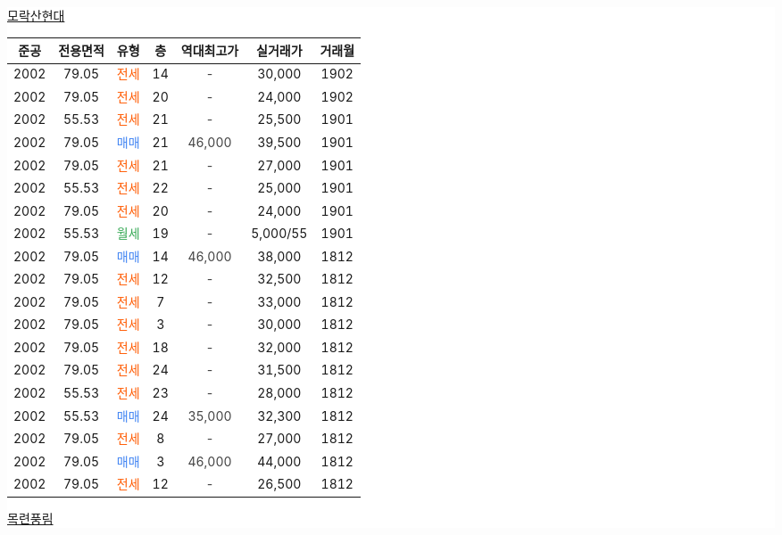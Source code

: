 [모락산현대](https://search.naver.com/search.naver?query=%EA%B2%BD%EA%B8%B0%EB%8F%84+%EC%9D%98%EC%99%95%EC%8B%9C+%EC%98%A4%EC%A0%84%EB%8F%99+%EB%AA%A8%EB%9D%BD%EC%82%B0%ED%98%84%EB%8C%80)

|준공|전용면적|유형|층|역대최고가|실거래가|거래월|
|:---:|:---:|:---:|:---:|:---:|:---:|:---:|
|2002|79.05|<span style="color:#ff5a00">전세</span>|14|<span style="color:#444444">-</span>|30,000|1902|
|2002|79.05|<span style="color:#ff5a00">전세</span>|20|<span style="color:#444444">-</span>|24,000|1902|
|2002|55.53|<span style="color:#ff5a00">전세</span>|21|<span style="color:#444444">-</span>|25,500|1901|
|2002|79.05|<span style="color:#4285f3">매매</span>|21|<span style="color:#444444">46,000</span>|39,500|1901|
|2002|79.05|<span style="color:#ff5a00">전세</span>|21|<span style="color:#444444">-</span>|27,000|1901|
|2002|55.53|<span style="color:#ff5a00">전세</span>|22|<span style="color:#444444">-</span>|25,000|1901|
|2002|79.05|<span style="color:#ff5a00">전세</span>|20|<span style="color:#444444">-</span>|24,000|1901|
|2002|55.53|<span style="color:#34a853">월세</span>|19|<span style="color:#444444">-</span>|5,000/55|1901|
|2002|79.05|<span style="color:#4285f3">매매</span>|14|<span style="color:#444444">46,000</span>|38,000|1812|
|2002|79.05|<span style="color:#ff5a00">전세</span>|12|<span style="color:#444444">-</span>|32,500|1812|
|2002|79.05|<span style="color:#ff5a00">전세</span>|7|<span style="color:#444444">-</span>|33,000|1812|
|2002|79.05|<span style="color:#ff5a00">전세</span>|3|<span style="color:#444444">-</span>|30,000|1812|
|2002|79.05|<span style="color:#ff5a00">전세</span>|18|<span style="color:#444444">-</span>|32,000|1812|
|2002|79.05|<span style="color:#ff5a00">전세</span>|24|<span style="color:#444444">-</span>|31,500|1812|
|2002|55.53|<span style="color:#ff5a00">전세</span>|23|<span style="color:#444444">-</span>|28,000|1812|
|2002|55.53|<span style="color:#4285f3">매매</span>|24|<span style="color:#444444">35,000</span>|32,300|1812|
|2002|79.05|<span style="color:#ff5a00">전세</span>|8|<span style="color:#444444">-</span>|27,000|1812|
|2002|79.05|<span style="color:#4285f3">매매</span>|3|<span style="color:#444444">46,000</span>|44,000|1812|
|2002|79.05|<span style="color:#ff5a00">전세</span>|12|<span style="color:#444444">-</span>|26,500|1812|


<script async src="//pagead2.googlesyndication.com/pagead/js/adsbygoogle.js"></script>

<ins class="adsbygoogle"
     style="display:block"
     data-ad-client="ca-pub-2446590836940007"
     data-ad-slot="1659523306"
     data-ad-format="auto"
     data-full-width-responsive="true"></ins>
<script>
(adsbygoogle = window.adsbygoogle || []).push({});
</script>


[목련풍림](https://search.naver.com/search.naver?query=%EA%B2%BD%EA%B8%B0%EB%8F%84+%EC%9D%98%EC%99%95%EC%8B%9C+%EC%98%A4%EC%A0%84%EB%8F%99+%EB%AA%A9%EB%A0%A8%ED%92%8D%EB%A6%BC)
